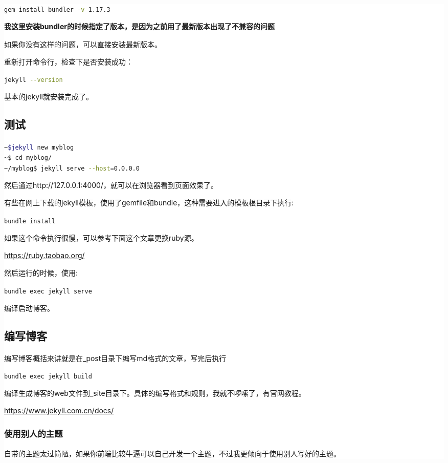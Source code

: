 ``` bash
gem install bundler -v 1.17.3
```

**我这里安装bundler的时候指定了版本，是因为之前用了最新版本出现了不兼容的问题**

如果你没有这样的问题，可以直接安装最新版本。

重新打开命令行，检查下是否安装成功：

``` bash
jekyll --version
```

基本的jekyll就安装完成了。

## 测试

``` bash
~$jekyll new myblog
~$ cd myblog/
~/myblog$ jekyll serve --host=0.0.0.0
```

然后通过http://127.0.0.1:4000/，就可以在浏览器看到页面效果了。

有些在网上下载的jekyll模板，使用了gemfile和bundle，这种需要进入的模板根目录下执行:

```
bundle install
```

如果这个命令执行很慢，可以参考下面这个文章更换ruby源。

https://ruby.taobao.org/

然后运行的时候，使用:

``` bash 
bundle exec jekyll serve
```

编译启动博客。

## 编写博客

编写博客概括来讲就是在_post目录下编写md格式的文章，写完后执行

``` bash 
bundle exec jekyll build
```

编译生成博客的web文件到_site目录下。具体的编写格式和规则，我就不啰嗦了，有官网教程。

https://www.jekyll.com.cn/docs/


### 使用别人的主题

自带的主题太过简陋，如果你前端比较牛逼可以自己开发一个主题，不过我更倾向于使用别人写好的主题。
